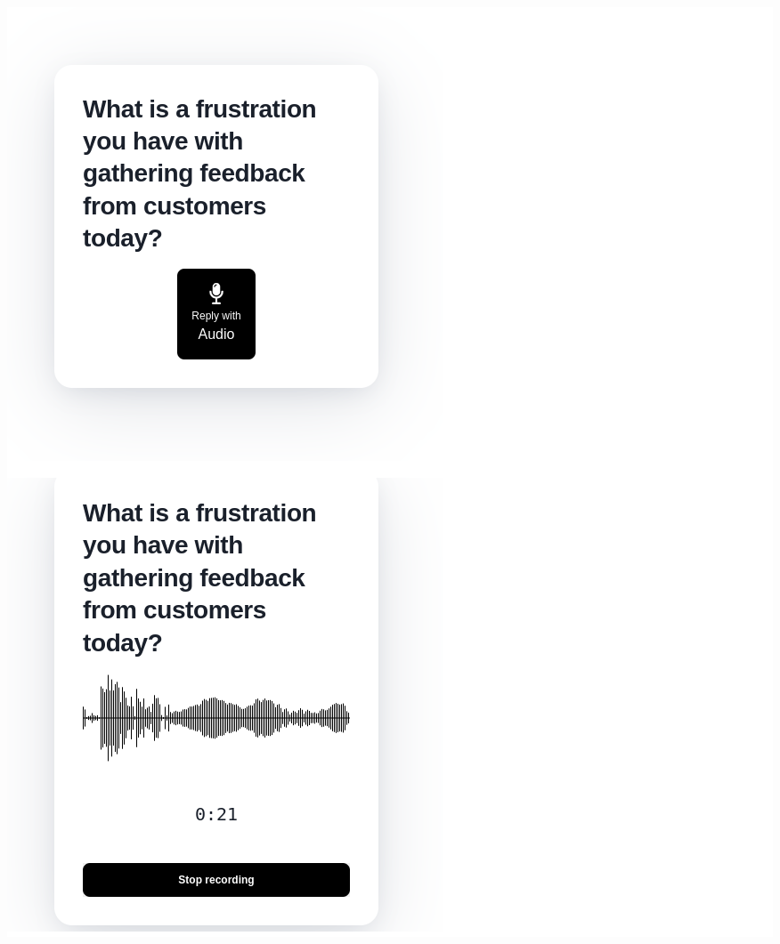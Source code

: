 ![asking a question](/images/blog/saymore/saymore-question-1.png)

![recording response](/images/blog/saymore/saymore-recording-1.png)
